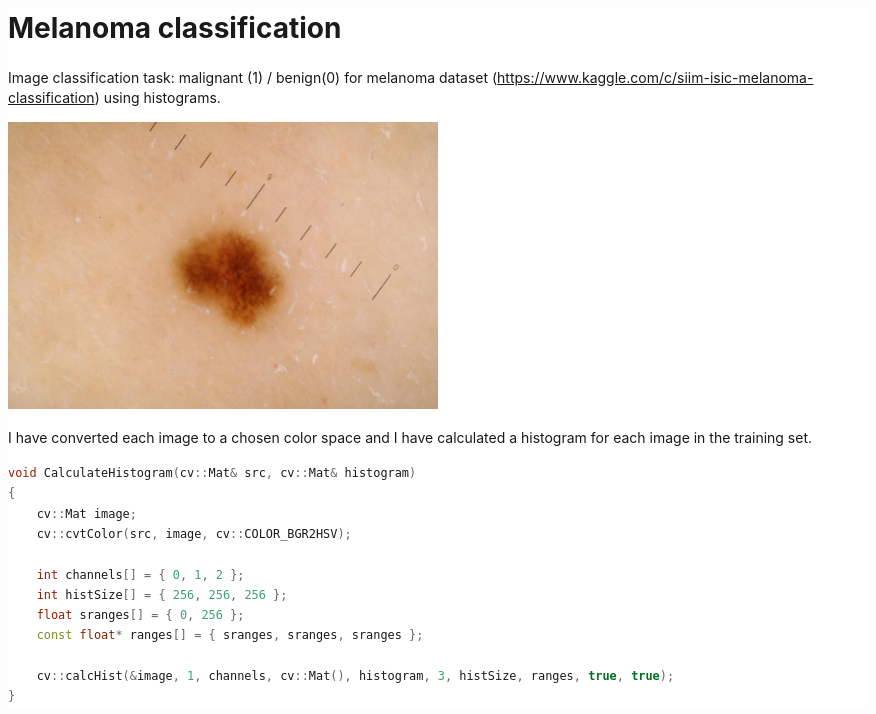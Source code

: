 # Melanoma classification

Image classification task: malignant (1) / benign(0) for melanoma dataset (https://www.kaggle.com/c/siim-isic-melanoma-classification) using histograms.

<img src="images/Melanoma.jpg" width="50%" height="50%">

I have converted each image to a chosen color space and I have calculated a histogram for each image in the training set.

```cpp
void CalculateHistogram(cv::Mat& src, cv::Mat& histogram)
{
    cv::Mat image;
    cv::cvtColor(src, image, cv::COLOR_BGR2HSV);

    int channels[] = { 0, 1, 2 };
    int histSize[] = { 256, 256, 256 };
    float sranges[] = { 0, 256 };
    const float* ranges[] = { sranges, sranges, sranges };

    cv::calcHist(&image, 1, channels, cv::Mat(), histogram, 3, histSize, ranges, true, true);
}
```
